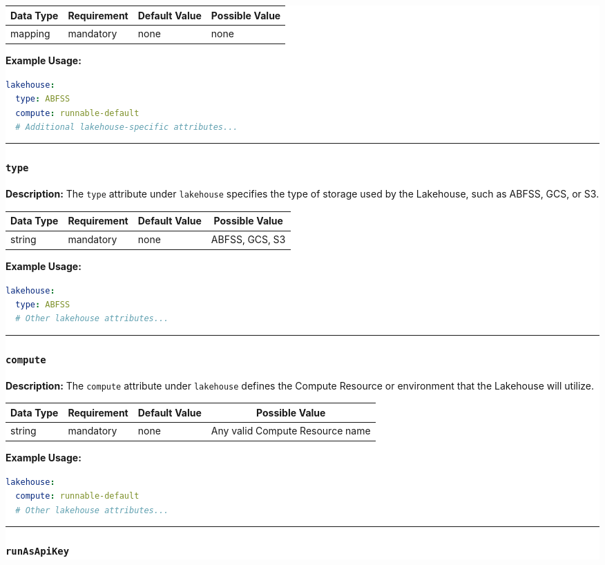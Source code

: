| Data Type | Requirement | Default Value | Possible Value |
| --- | --- | --- | --- |
| mapping | mandatory | none | none |

**Example Usage:**

```yaml
lakehouse:
  type: ABFSS
  compute: runnable-default
  # Additional lakehouse-specific attributes...
```

---

### **`type`**

**Description:** The `type` attribute under `lakehouse` specifies the type of storage used by the Lakehouse, such as ABFSS, GCS, or S3.

| Data Type | Requirement | Default Value | Possible Value |
| --- | --- | --- | --- |
| string | mandatory | none | ABFSS, GCS, S3 |

**Example Usage:**

```yaml
lakehouse:
  type: ABFSS
  # Other lakehouse attributes...
```

---

### **`compute`**

**Description:** The `compute` attribute under `lakehouse` defines the Compute Resource or environment that the Lakehouse will utilize.

| Data Type | Requirement | Default Value | Possible Value |
| --- | --- | --- | --- |
| string | mandatory | none | Any valid Compute Resource name |

**Example Usage:**

```yaml
lakehouse:
  compute: runnable-default
  # Other lakehouse attributes...
```

---

### **`runAsApiKey`**
